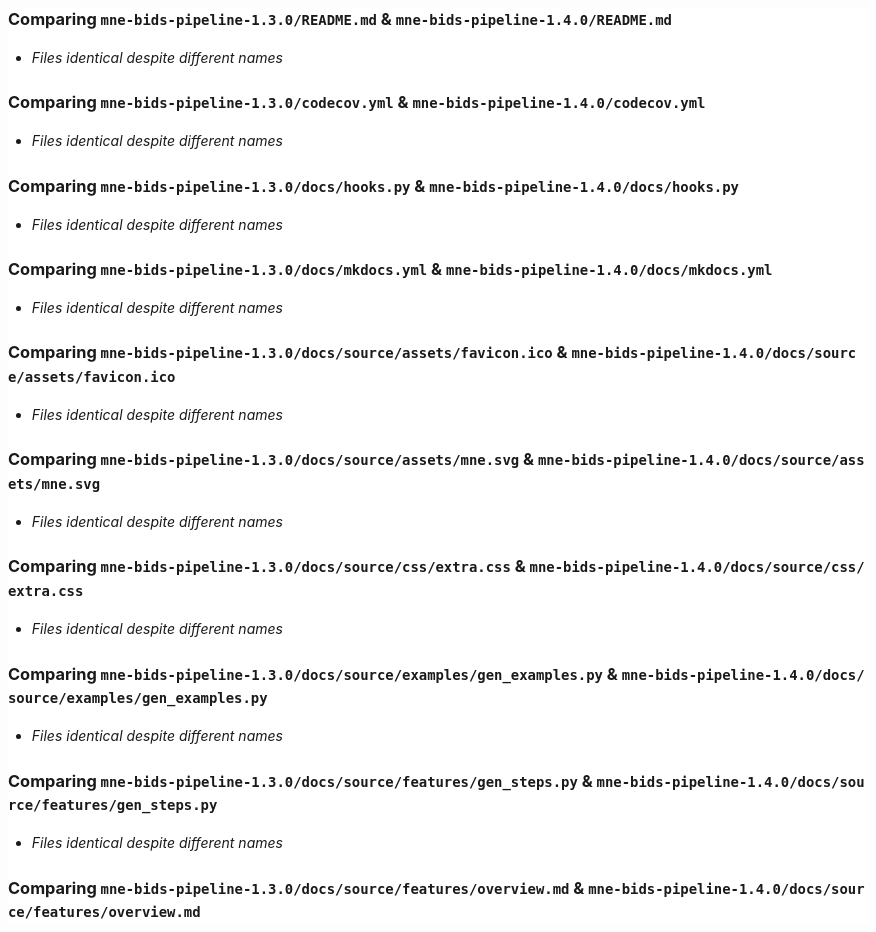 ### Comparing `mne-bids-pipeline-1.3.0/README.md` & `mne-bids-pipeline-1.4.0/README.md`

 * *Files identical despite different names*

### Comparing `mne-bids-pipeline-1.3.0/codecov.yml` & `mne-bids-pipeline-1.4.0/codecov.yml`

 * *Files identical despite different names*

### Comparing `mne-bids-pipeline-1.3.0/docs/hooks.py` & `mne-bids-pipeline-1.4.0/docs/hooks.py`

 * *Files identical despite different names*

### Comparing `mne-bids-pipeline-1.3.0/docs/mkdocs.yml` & `mne-bids-pipeline-1.4.0/docs/mkdocs.yml`

 * *Files identical despite different names*

### Comparing `mne-bids-pipeline-1.3.0/docs/source/assets/favicon.ico` & `mne-bids-pipeline-1.4.0/docs/source/assets/favicon.ico`

 * *Files identical despite different names*

### Comparing `mne-bids-pipeline-1.3.0/docs/source/assets/mne.svg` & `mne-bids-pipeline-1.4.0/docs/source/assets/mne.svg`

 * *Files identical despite different names*

### Comparing `mne-bids-pipeline-1.3.0/docs/source/css/extra.css` & `mne-bids-pipeline-1.4.0/docs/source/css/extra.css`

 * *Files identical despite different names*

### Comparing `mne-bids-pipeline-1.3.0/docs/source/examples/gen_examples.py` & `mne-bids-pipeline-1.4.0/docs/source/examples/gen_examples.py`

 * *Files identical despite different names*

### Comparing `mne-bids-pipeline-1.3.0/docs/source/features/gen_steps.py` & `mne-bids-pipeline-1.4.0/docs/source/features/gen_steps.py`

 * *Files identical despite different names*

### Comparing `mne-bids-pipeline-1.3.0/docs/source/features/overview.md` & `mne-bids-pipeline-1.4.0/docs/source/features/overview.md`
